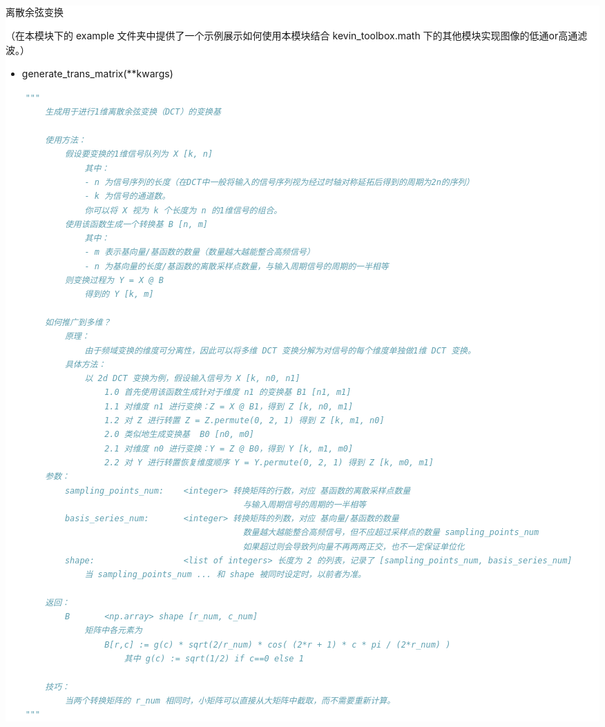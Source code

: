 离散余弦变换

（在本模块下的 example 文件夹中提供了一个示例展示如何使用本模块结合 kevin_toolbox.math 下的其他模块实现图像的低通or高通滤波。）

- generate_trans_matrix(**kwargs)

```python
    """
        生成用于进行1维离散余弦变换（DCT）的变换基

        使用方法：
            假设要变换的1维信号队列为 X [k, n]
                其中：
                - n 为信号序列的长度（在DCT中一般将输入的信号序列视为经过时轴对称延拓后得到的周期为2n的序列）
                - k 为信号的通道数。
                你可以将 X 视为 k 个长度为 n 的1维信号的组合。
            使用该函数生成一个转换基 B [n, m]
                其中：
                - m 表示基向量/基函数的数量（数量越大越能整合高频信号）
                - n 为基向量的长度/基函数的离散采样点数量，与输入周期信号的周期的一半相等
            则变换过程为 Y = X @ B
                得到的 Y [k, m]

        如何推广到多维？
            原理：
                由于频域变换的维度可分离性，因此可以将多维 DCT 变换分解为对信号的每个维度单独做1维 DCT 变换。
            具体方法：
                以 2d DCT 变换为例，假设输入信号为 X [k, n0, n1]
                    1.0 首先使用该函数生成针对于维度 n1 的变换基 B1 [n1, m1]
                    1.1 对维度 n1 进行变换：Z = X @ B1，得到 Z [k, n0, m1]
                    1.2 对 Z 进行转置 Z = Z.permute(0, 2, 1) 得到 Z [k, m1, n0]
                    2.0 类似地生成变换基  B0 [n0, m0]
                    2.1 对维度 n0 进行变换：Y = Z @ B0，得到 Y [k, m1, m0]
                    2.2 对 Y 进行转置恢复维度顺序 Y = Y.permute(0, 2, 1) 得到 Z [k, m0, m1]
        参数：
            sampling_points_num:    <integer> 转换矩阵的行数，对应 基函数的离散采样点数量
                                                与输入周期信号的周期的一半相等
            basis_series_num:       <integer> 转换矩阵的列数，对应 基向量/基函数的数量
                                                数量越大越能整合高频信号，但不应超过采样点的数量 sampling_points_num
                                                如果超过则会导致列向量不再两两正交，也不一定保证单位化
            shape:                  <list of integers> 长度为 2 的列表，记录了 [sampling_points_num, basis_series_num]
                当 sampling_points_num ... 和 shape 被同时设定时，以前者为准。

        返回：
            B       <np.array> shape [r_num, c_num]
                矩阵中各元素为
                    B[r,c] := g(c) * sqrt(2/r_num) * cos( (2*r + 1) * c * pi / (2*r_num) )
                        其中 g(c) := sqrt(1/2) if c==0 else 1

        技巧：
            当两个转换矩阵的 r_num 相同时，小矩阵可以直接从大矩阵中截取，而不需要重新计算。
    """
```
